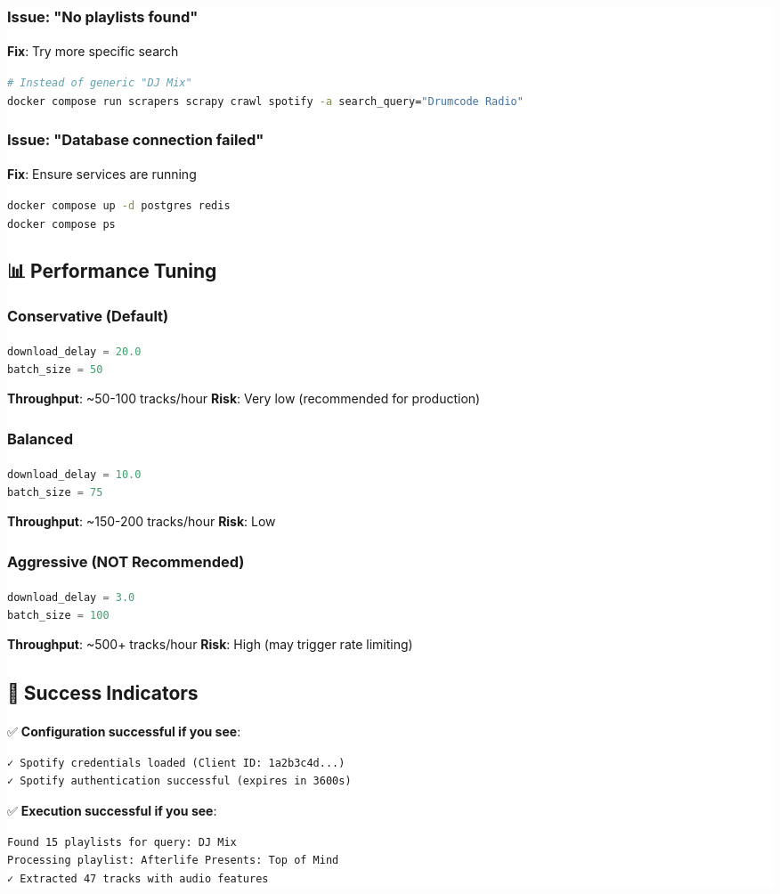 ### Issue: "No playlists found"
**Fix**: Try more specific search
```bash
# Instead of generic "DJ Mix"
docker compose run scrapers scrapy crawl spotify -a search_query="Drumcode Radio"
```

### Issue: "Database connection failed"
**Fix**: Ensure services are running
```bash
docker compose up -d postgres redis
docker compose ps
```

## 📊 Performance Tuning

### Conservative (Default)
```python
download_delay = 20.0
batch_size = 50
```
**Throughput**: ~50-100 tracks/hour
**Risk**: Very low (recommended for production)

### Balanced
```python
download_delay = 10.0
batch_size = 75
```
**Throughput**: ~150-200 tracks/hour
**Risk**: Low

### Aggressive (NOT Recommended)
```python
download_delay = 3.0
batch_size = 100
```
**Throughput**: ~500+ tracks/hour
**Risk**: High (may trigger rate limiting)

## 🎉 Success Indicators

✅ **Configuration successful if you see**:
```
✓ Spotify credentials loaded (Client ID: 1a2b3c4d...)
✓ Spotify authentication successful (expires in 3600s)
```

✅ **Execution successful if you see**:
```
Found 15 playlists for query: DJ Mix
Processing playlist: Afterlife Presents: Top of Mind
✓ Extracted 47 tracks with audio features
```

